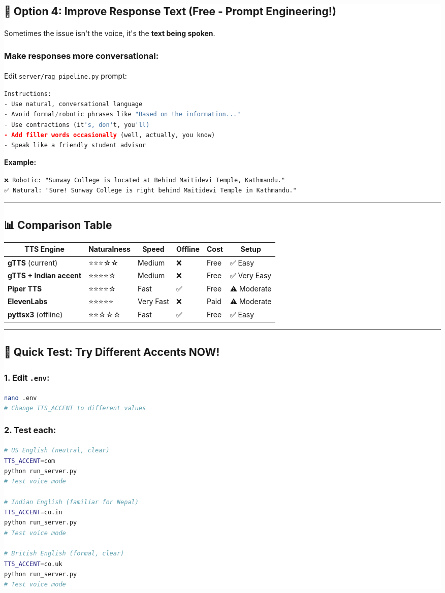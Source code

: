 ## 🎯 Option 4: Improve Response Text (Free - Prompt Engineering!)

Sometimes the issue isn't the voice, it's the **text being spoken**.

### Make responses more conversational:

Edit `server/rag_pipeline.py` prompt:
```python
Instructions:
- Use natural, conversational language
- Avoid formal/robotic phrases like "Based on the information..."
- Use contractions (it's, don't, you'll)
- Add filler words occasionally (well, actually, you know)
- Speak like a friendly student advisor
```

**Example:**
```
❌ Robotic: "Sunway College is located at Behind Maitidevi Temple, Kathmandu."
✅ Natural: "Sure! Sunway College is right behind Maitidevi Temple in Kathmandu."
```

---

## 📊 Comparison Table

| TTS Engine | Naturalness | Speed | Offline | Cost | Setup |
|------------|-------------|-------|---------|------|-------|
| **gTTS** (current) | ⭐⭐⭐☆☆ | Medium | ❌ | Free | ✅ Easy |
| **gTTS + Indian accent** | ⭐⭐⭐⭐☆ | Medium | ❌ | Free | ✅ Very Easy |
| **Piper TTS** | ⭐⭐⭐⭐☆ | Fast | ✅ | Free | ⚠️ Moderate |
| **ElevenLabs** | ⭐⭐⭐⭐⭐ | Very Fast | ❌ | Paid | ⚠️ Moderate |
| **pyttsx3** (offline) | ⭐⭐☆☆☆ | Fast | ✅ | Free | ✅ Easy |

---

## 🚀 Quick Test: Try Different Accents NOW!

### 1. Edit `.env`:
```bash
nano .env
# Change TTS_ACCENT to different values
```

### 2. Test each:
```bash
# US English (neutral, clear)
TTS_ACCENT=com
python run_server.py
# Test voice mode

# Indian English (familiar for Nepal)
TTS_ACCENT=co.in
python run_server.py
# Test voice mode

# British English (formal, clear)
TTS_ACCENT=co.uk
python run_server.py
# Test voice mode
```